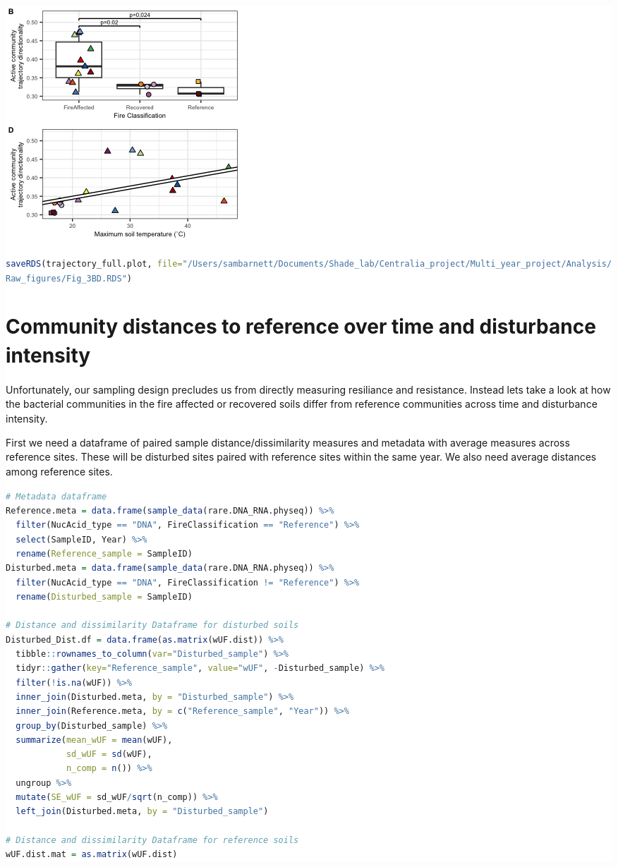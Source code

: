 ![](RNA_DNA_ratio_analysis_files/figure-gfm/unnamed-chunk-31-1.png)

``` r
saveRDS(trajectory_full.plot, file="/Users/sambarnett/Documents/Shade_lab/Centralia_project/Multi_year_project/Analysis/Raw_figures/Fig_3BD.RDS")
```

# Community distances to reference over time and disturbance intensity

Unfortunately, our sampling design precludes us from directly measuring
resiliance and resistance. Instead lets take a look at how the bacterial
communities in the fire affected or recovered soils differ from
reference communities across time and disturbance intensity.

First we need a dataframe of paired sample distance/dissimilarity
measures and metadata with average measures across reference sites.
These will be disturbed sites paired with reference sites within the
same year. We also need average distances among reference sites.

``` r
# Metadata dataframe
Reference.meta = data.frame(sample_data(rare.DNA_RNA.physeq)) %>%
  filter(NucAcid_type == "DNA", FireClassification == "Reference") %>%
  select(SampleID, Year) %>%
  rename(Reference_sample = SampleID)
Disturbed.meta = data.frame(sample_data(rare.DNA_RNA.physeq)) %>%
  filter(NucAcid_type == "DNA", FireClassification != "Reference") %>%
  rename(Disturbed_sample = SampleID)

# Distance and dissimilarity Dataframe for disturbed soils
Disturbed_Dist.df = data.frame(as.matrix(wUF.dist)) %>%
  tibble::rownames_to_column(var="Disturbed_sample") %>%
  tidyr::gather(key="Reference_sample", value="wUF", -Disturbed_sample) %>%
  filter(!is.na(wUF)) %>%
  inner_join(Disturbed.meta, by = "Disturbed_sample") %>%
  inner_join(Reference.meta, by = c("Reference_sample", "Year")) %>%
  group_by(Disturbed_sample) %>%
  summarize(mean_wUF = mean(wUF),
            sd_wUF = sd(wUF),
            n_comp = n()) %>%
  ungroup %>%
  mutate(SE_wUF = sd_wUF/sqrt(n_comp)) %>%
  left_join(Disturbed.meta, by = "Disturbed_sample")
  
# Distance and dissimilarity Dataframe for reference soils
wUF.dist.mat = as.matrix(wUF.dist)
```